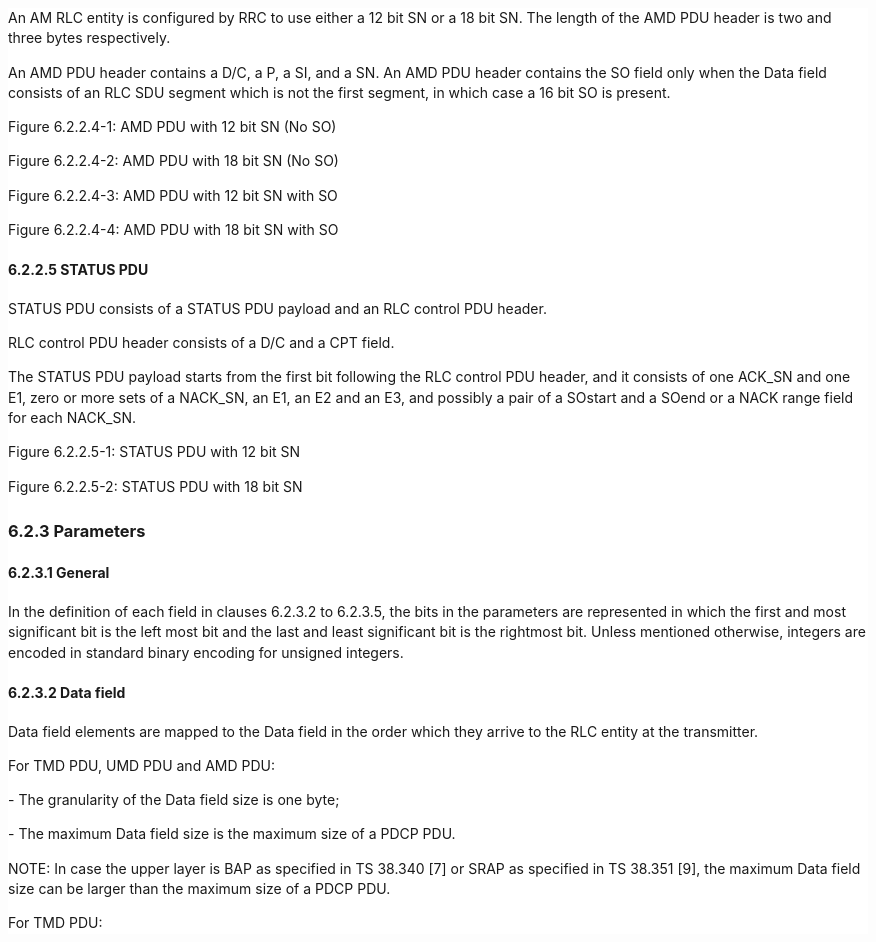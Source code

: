 An AM RLC entity is configured by RRC to use either a 12 bit SN or a 18
bit SN. The length of the AMD PDU header is two and three bytes
respectively.

An AMD PDU header contains a D/C, a P, a SI, and a SN. An AMD PDU header
contains the SO field only when the Data field consists of an RLC SDU
segment which is not the first segment, in which case a 16 bit SO is
present.

Figure 6.2.2.4-1: AMD PDU with 12 bit SN (No SO)

Figure 6.2.2.4-2: AMD PDU with 18 bit SN (No SO)

Figure 6.2.2.4-3: AMD PDU with 12 bit SN with SO

Figure 6.2.2.4-4: AMD PDU with 18 bit SN with SO

#### 6.2.2.5 STATUS PDU

STATUS PDU consists of a STATUS PDU payload and an RLC control PDU
header.

RLC control PDU header consists of a D/C and a CPT field.

The STATUS PDU payload starts from the first bit following the RLC
control PDU header, and it consists of one ACK\_SN and one E1, zero or
more sets of a NACK\_SN, an E1, an E2 and an E3, and possibly a pair of
a SOstart and a SOend or a NACK range field for each NACK\_SN.

Figure 6.2.2.5-1: STATUS PDU with 12 bit SN

Figure 6.2.2.5-2: STATUS PDU with 18 bit SN

### 6.2.3 Parameters

#### 6.2.3.1 General

In the definition of each field in clauses 6.2.3.2 to 6.2.3.5, the bits
in the parameters are represented in which the first and most
significant bit is the left most bit and the last and least significant
bit is the rightmost bit. Unless mentioned otherwise, integers are
encoded in standard binary encoding for unsigned integers.

#### 6.2.3.2 Data field

Data field elements are mapped to the Data field in the order which they
arrive to the RLC entity at the transmitter.

For TMD PDU, UMD PDU and AMD PDU:

\- The granularity of the Data field size is one byte;

\- The maximum Data field size is the maximum size of a PDCP PDU.

NOTE: In case the upper layer is BAP as specified in TS 38.340 \[7\] or
SRAP as specified in TS 38.351 \[9\], the maximum Data field size can be
larger than the maximum size of a PDCP PDU.

For TMD PDU:
